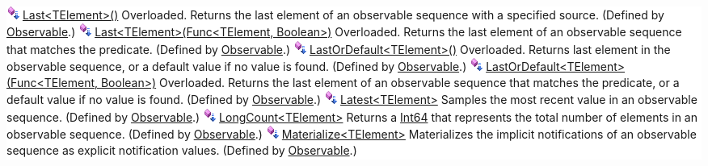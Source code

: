 <tr class="even">
<td><img src="images\Hh229625.pubextension(en-us,VS.103).gif" title="Public Extension Method" alt="Public Extension Method" /></td>
<td><a href="https://msdn.microsoft.com/en-us/library/m:system.reactive.linq.observable.last%60%601(system.iobservable%7b%60%600%7d)(v=VS.103)">Last&lt;TElement&gt;()</a></td>
<td>Overloaded. Returns the last element of an observable sequence with a specified source. (Defined by <a href="hh244252(v=vs.103).md">Observable</a>.)</td>
</tr>
<tr class="odd">
<td><img src="images\Hh229625.pubextension(en-us,VS.103).gif" title="Public Extension Method" alt="Public Extension Method" /></td>
<td><a href="https://msdn.microsoft.com/en-us/library/m:system.reactive.linq.observable.last%60%601(system.iobservable%7b%60%600%7d%2csystem.func%7b%60%600%2csystem.boolean%7d)(v=VS.103)">Last&lt;TElement&gt;(Func&lt;TElement, Boolean&gt;)</a></td>
<td>Overloaded. Returns the last element of an observable sequence that matches the predicate. (Defined by <a href="hh244252(v=vs.103).md">Observable</a>.)</td>
</tr>
<tr class="even">
<td><img src="images\Hh229625.pubextension(en-us,VS.103).gif" title="Public Extension Method" alt="Public Extension Method" /></td>
<td><a href="https://msdn.microsoft.com/en-us/library/m:system.reactive.linq.observable.lastordefault%60%601(system.iobservable%7b%60%600%7d)(v=VS.103)">LastOrDefault&lt;TElement&gt;()</a></td>
<td>Overloaded. Returns last element in the observable sequence, or a default value if no value is found. (Defined by <a href="hh244252(v=vs.103).md">Observable</a>.)</td>
</tr>
<tr class="odd">
<td><img src="images\Hh229625.pubextension(en-us,VS.103).gif" title="Public Extension Method" alt="Public Extension Method" /></td>
<td><a href="https://msdn.microsoft.com/en-us/library/m:system.reactive.linq.observable.lastordefault%60%601(system.iobservable%7b%60%600%7d%2csystem.func%7b%60%600%2csystem.boolean%7d)(v=VS.103)">LastOrDefault&lt;TElement&gt;(Func&lt;TElement, Boolean&gt;)</a></td>
<td>Overloaded. Returns the last element of an observable sequence that matches the predicate, or a default value if no value is found. (Defined by <a href="hh244252(v=vs.103).md">Observable</a>.)</td>
</tr>
<tr class="even">
<td><img src="images\Hh229625.pubextension(en-us,VS.103).gif" title="Public Extension Method" alt="Public Extension Method" /></td>
<td><a href="https://msdn.microsoft.com/en-us/library/m:system.reactive.linq.observable.latest%60%601(system.iobservable%7b%60%600%7d)(v=VS.103)">Latest&lt;TElement&gt;</a></td>
<td>Samples the most recent value in an observable sequence. (Defined by <a href="hh244252(v=vs.103).md">Observable</a>.)</td>
</tr>
<tr class="odd">
<td><img src="images\Hh229625.pubextension(en-us,VS.103).gif" title="Public Extension Method" alt="Public Extension Method" /></td>
<td><a href="https://msdn.microsoft.com/en-us/library/m:system.reactive.linq.observable.longcount%60%601(system.iobservable%7b%60%600%7d)(v=VS.103)">LongCount&lt;TElement&gt;</a></td>
<td>Returns a <a href="https://msdn.microsoft.com/en-us/library/6yy583ek">Int64</a> that represents the total number of elements in an observable sequence. (Defined by <a href="hh244252(v=vs.103).md">Observable</a>.)</td>
</tr>
<tr class="even">
<td><img src="images\Hh229625.pubextension(en-us,VS.103).gif" title="Public Extension Method" alt="Public Extension Method" /></td>
<td><a href="https://msdn.microsoft.com/en-us/library/m:system.reactive.linq.observable.materialize%60%601(system.iobservable%7b%60%600%7d)(v=VS.103)">Materialize&lt;TElement&gt;</a></td>
<td>Materializes the implicit notifications of an observable sequence as explicit notification values. (Defined by <a href="hh244252(v=vs.103).md">Observable</a>.)</td>
